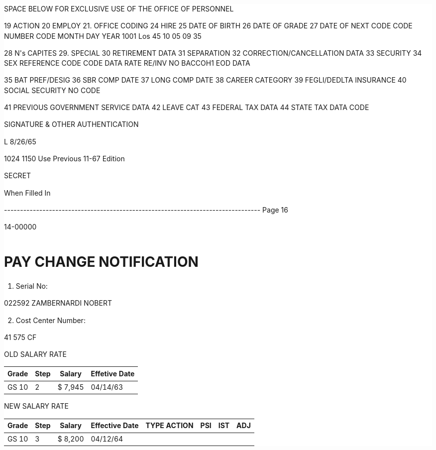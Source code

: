 SPACE BELOW FOR EXCLUSIVE USE OF THE OFFICE OF PERSONNEL

19 ACTION 20 EMPLOY 21. OFFICE CODING 24 HIRE 25 DATE OF BIRTH 26 DATE OF GRADE 27 DATE OF NEXT
CODE CODE NUMBER CODE MONTH DAY YEAR
1001 Los
45 10 05 09 35

28 N's CAPITES 29. SPECIAL 30 RETIREMENT DATA 31 SEPARATION 32 CORRECTION/CANCELLATION DATA 33 SECURITY 34 SEX
REFERENCE CODE CODE DATA RATE
RE/INV NO
BACCOH1
EOD DATA

35 BAT PREF/DESIG 36 SBR COMP DATE 37 LONG COMP DATE 38 CAREER CATEGORY 39 FEGLI/DEDLTA INSURANCE 40 SOCIAL SECURITY NO
CODE

41 PREVIOUS GOVERNMENT SERVICE DATA 42 LEAVE CAT 43 FEDERAL TAX DATA 44 STATE TAX DATA
CODE

SIGNATURE & OTHER AUTHENTICATION

L 8/26/65

1024 1150 Use Previous
11-67 Edition

SECRET

When Filled In


-------------------------------------------------------------------------------- Page 16

14-00000

# PAY CHANGE NOTIFICATION

1. Serial No:

022592 ZAMBERNARDI NOBERT

2. Cost Center Number:

41 575 CF

OLD SALARY RATE

| Grade | Step | Salary  | Effetive Date |
| ----- | ---- | ------- | ------------- |
| GS 10 | 2    | $ 7,945 | 04/14/63      |

NEW SALARY RATE

| Grade | Step | Salary  | Effective Date | TYPE ACTION | PSI | IST | ADJ |
| ----- | ---- | ------- | -------------- | ----------- | --- | --- | --- |
| GS 10 | 3    | $ 8,200 | 04/12/64       |             |     |     |     |
